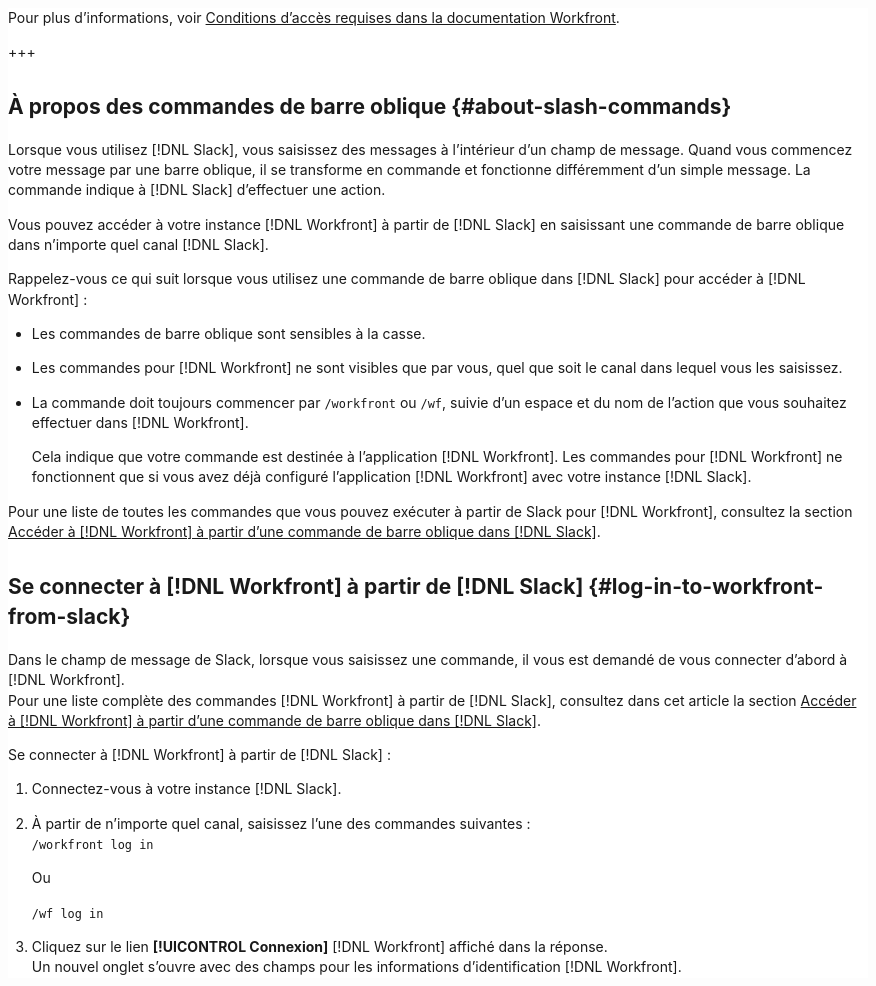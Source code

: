 Pour plus d’informations, voir [Conditions d’accès requises dans la documentation Workfront](/help/quicksilver/administration-and-setup/add-users/access-levels-and-object-permissions/access-level-requirements-in-documentation.md).

+++

## À propos des commandes de barre oblique {#about-slash-commands}

Lorsque vous utilisez [!DNL Slack], vous saisissez des messages à l’intérieur d’un champ de message. Quand vous commencez votre message par une barre oblique, il se transforme en commande et fonctionne différemment d’un simple message. La commande indique à [!DNL Slack] d’effectuer une action.

Vous pouvez accéder à votre instance [!DNL Workfront] à partir de [!DNL Slack] en saisissant une commande de barre oblique dans n’importe quel canal [!DNL Slack].

Rappelez-vous ce qui suit lorsque vous utilisez une commande de barre oblique dans [!DNL Slack] pour accéder à [!DNL Workfront] :

* Les commandes de barre oblique sont sensibles à la casse.
* Les commandes pour [!DNL Workfront] ne sont visibles que par vous, quel que soit le canal dans lequel vous les saisissez.
* La commande doit toujours commencer par `/workfront` ou `/wf`, suivie d’un espace et du nom de l’action que vous souhaitez effectuer dans [!DNL Workfront].

  Cela indique que votre commande est destinée à l’application [!DNL Workfront]. Les commandes pour [!DNL Workfront] ne fonctionnent que si vous avez déjà configuré l’application [!DNL Workfront] avec votre instance [!DNL Slack].

Pour une liste de toutes les commandes que vous pouvez exécuter à partir de Slack pour [!DNL Workfront], consultez la section [Accéder à  [!DNL Workfront]  à partir d’une commande de barre oblique dans  [!DNL Slack]](#access-workfront-from-a-slash-command-in-slack-access-workfront-from-a-slash-command-in-slack).

## Se connecter à [!DNL Workfront] à partir de [!DNL Slack] {#log-in-to-workfront-from-slack}

Dans le champ de message de Slack, lorsque vous saisissez une commande, il vous est demandé de vous connecter d’abord à [!DNL Workfront].\
Pour une liste complète des commandes [!DNL Workfront] à partir de [!DNL Slack], consultez dans cet article la section [Accéder à  [!DNL Workfront]  à partir d’une commande de barre oblique dans  [!DNL Slack]](#access-workfront-from-a-slash-command-in-slack-access-workfront-from-a-slash-command-in-slack).

Se connecter à [!DNL Workfront] à partir de [!DNL Slack] :

1. Connectez-vous à votre instance [!DNL Slack].
1. À partir de n’importe quel canal, saisissez l’une des commandes suivantes :\
   `/workfront log in`

   Ou

   `/wf log in`

1. Cliquez sur le lien **[!UICONTROL Connexion]** [!DNL Workfront] affiché dans la réponse.\
   Un nouvel onglet s’ouvre avec des champs pour les informations d’identification [!DNL Workfront].
